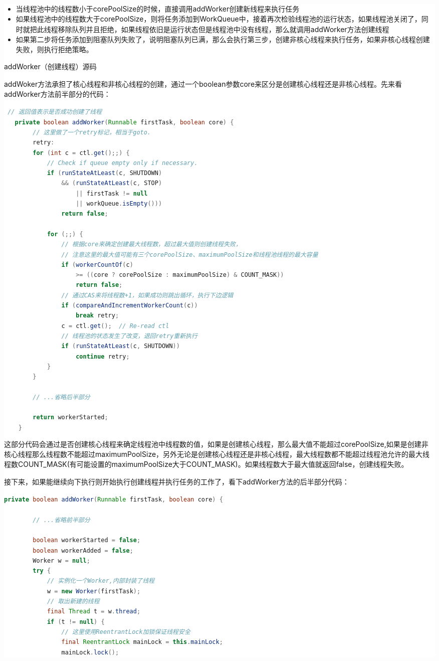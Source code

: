 * 当线程池中的线程数小于corePoolSize的时候，直接调用addWorker创建新线程来执行任务
* 如果线程池中的线程数大于corePoolSize，则将任务添加到WorkQueue中，接着再次检验线程池的运行状态，如果线程池关闭了，同时就把此线程移除队列并且拒绝，如果线程依旧是运行状态但是线程池中没有线程，那么就调用addWorker方法创建线程
* 如果第二步将任务添加到阻塞队列失败了，说明阻塞队列已满，那么会执行第三步，创建非核心线程来执行任务，如果非核心线程创建失败，则执行拒绝策略。

addWorker（创建线程）源码

addWoker方法承担了核心线程和非核心线程的创建，通过一个boolean参数core来区分是创建核心线程还是非核心线程。先来看addWorker方法前半部分的代码：

```java
 // 返回值表示是否成功创建了线程
   private boolean addWorker(Runnable firstTask, boolean core) {
        // 这里做了一个retry标记，相当于goto.
        retry:
        for (int c = ctl.get();;) {
            // Check if queue empty only if necessary.
            if (runStateAtLeast(c, SHUTDOWN)
                && (runStateAtLeast(c, STOP)
                    || firstTask != null
                    || workQueue.isEmpty()))
                return false;

            for (;;) {
                // 根据core来确定创建最大线程数，超过最大值则创建线程失败，
                // 注意这里的最大值可能有三个corePoolSize、maximumPoolSize和线程池线程的最大容量
                if (workerCountOf(c)
                    >= ((core ? corePoolSize : maximumPoolSize) & COUNT_MASK))
                    return false;
                // 通过CAS来将线程数+1，如果成功则跳出循环，执行下边逻辑    
                if (compareAndIncrementWorkerCount(c))
                    break retry;
                c = ctl.get();  // Re-read ctl
                // 线程池的状态发生了改变，退回retry重新执行
                if (runStateAtLeast(c, SHUTDOWN))
                    continue retry;
            }
        }
        
        // ...省略后半部分
       
        return workerStarted;
    }
```

这部分代码会通过是否创建核心线程来确定线程池中线程数的值，如果是创建核心线程，那么最大值不能超过corePoolSize,如果是创建非核心线程那么线程数不能超过maximumPoolSize，另外无论是创建核心线程还是非核心线程，最大线程数都不能超过线程池允许的最大线程数COUNT_MASK(有可能设置的maximumPoolSize大于COUNT_MASK)。如果线程数大于最大值就返回false，创建线程失败。

接下来，如果能继续向下执行则开始执行创建线程并执行任务的工作了，看下addWorker方法的后半部分代码：

```java
private boolean addWorker(Runnable firstTask, boolean core) {
        
        // ...省略前半部分

        boolean workerStarted = false;
        boolean workerAdded = false;
        Worker w = null;
        try {
            // 实例化一个Worker,内部封装了线程
            w = new Worker(firstTask);
            // 取出新建的线程
            final Thread t = w.thread;
            if (t != null) {
                // 这里使用ReentrantLock加锁保证线程安全
                final ReentrantLock mainLock = this.mainLock;
                mainLock.lock();
```